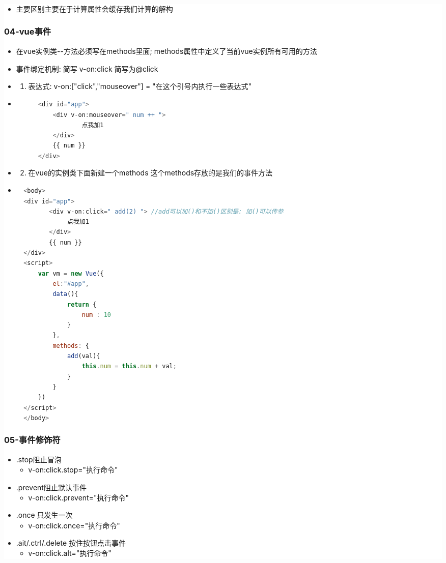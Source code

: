 >
* 主要区别主要在于计算属性会缓存我们计算的解构
>
### 04-vue事件
>
* 在vue实例类--方法必须写在methods里面; methods属性中定义了当前vue实例所有可用的方法
>
* 事件绑定机制: 简写 v-on:click 简写为@click
>
* 1. 表达式: v-on:["click","mouseover"] = "在这个引号内执行一些表达式"
>
* ```javascript
        <div id="app">
            <div v-on:mouseover=" num ++ ">
                    点我加1
            </div>
            {{ num }}
        </div>
    ```
>
* 2. 在vue的实例类下面新建一个methods 这个methods存放的是我们的事件方法 
>
* ```javascript
    <body>
    <div id="app">
           <div v-on:click=" add(2) "> //add可以加()和不加()区别是: 加()可以传参
                点我加1
           </div>
           {{ num }}
    </div>
    <script>
        var vm = new Vue({
            el:"#app",
            data(){
                return {
                    num : 10
                }
            },
            methods: {
                add(val){
                    this.num = this.num + val;
                }
            }
        })
    </script>
    </body>
    ```
>
### 05-事件修饰符
>
* .stop阻止冒泡
    * v-on:click.stop="执行命令"
>
* .prevent阻止默认事件
    * v-on:click.prevent="执行命令"
>
* .once 只发生一次
    * v-on:click.once="执行命令"
>
* .ait/.ctrl/.delete 按住按钮点击事件
    * v-on:click.alt="执行命令"
>